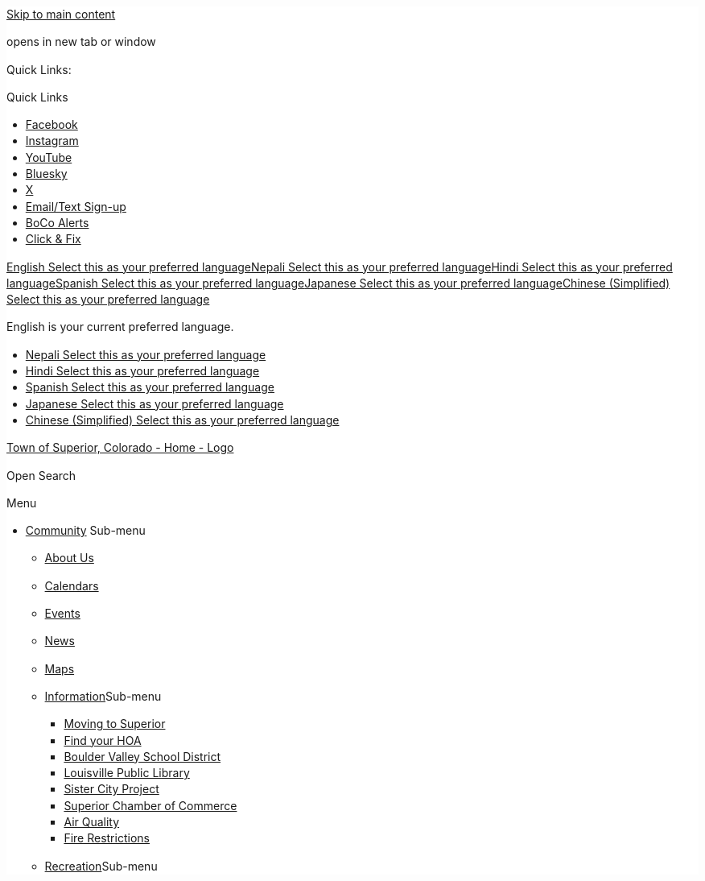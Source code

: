 [Skip to main content](https://www.superiorcolorado.gov/Government/Town-Council/)

opens in new tab or window

Quick Links:

Quick Links

- [Facebook](https://www.facebook.com/SuperiorColorado)
- [Instagram](https://www.instagram.com/townofsuperior)
- [YouTube](https://www.youtube.com/@townofsuperiorcolorado)
- [Bluesky](https://bsky.app/profile/superiorcolorado.gov)
- [X](https://x.com/townofsuperior)
- [Email/Text Sign-up](https://public.govdelivery.com/accounts/COSUPERIOR/subscribers/new)
- [BoCo Alerts](https://member.everbridge.net/453003085612231/notif)
- [Click &amp; Fix](https://www.superiorcolorado.gov/Services/Report-maintenance-issues-at-Superior-Click-Fix)

[English Select this as your preferred language](https://www.superiorcolorado.gov/Government/Town-Council?oc_lang=en-US)[Nepali Select this as your preferred language](https://www.superiorcolorado.gov/Government/Town-Council?oc_lang=ne)[Hindi Select this as your preferred language](https://www.superiorcolorado.gov/Government/Town-Council?oc_lang=hi)[Spanish Select this as your preferred language](https://www.superiorcolorado.gov/Government/Town-Council?oc_lang=es)[Japanese Select this as your preferred language](https://www.superiorcolorado.gov/Government/Town-Council?oc_lang=ja)[Chinese (Simplified) Select this as your preferred language](https://www.superiorcolorado.gov/Government/Town-Council?oc_lang=zh-CN)

English is your current preferred language.

- [Nepali Select this as your preferred language](https://www.superiorcolorado.gov/Government/Town-Council?oc_lang=ne)
- [Hindi Select this as your preferred language](https://www.superiorcolorado.gov/Government/Town-Council?oc_lang=hi)
- [Spanish Select this as your preferred language](https://www.superiorcolorado.gov/Government/Town-Council?oc_lang=es)
- [Japanese Select this as your preferred language](https://www.superiorcolorado.gov/Government/Town-Council?oc_lang=ja)
- [Chinese (Simplified) Select this as your preferred language](https://www.superiorcolorado.gov/Government/Town-Council?oc_lang=zh-CN)

[Town of Superior, Colorado - Home - Logo](https://www.superiorcolorado.gov/Home)

Open Search

Menu

- [Community](https://www.superiorcolorado.gov/Community) Sub-menu
  
  - [About Us](https://www.superiorcolorado.gov/Community/About-Us)
  - [Calendars](https://www.superiorcolorado.gov/Community/Calendars)
  - [Events](https://www.superiorcolorado.gov/Community/Events)
  - [News](https://www.superiorcolorado.gov/Community/News)
  - [Maps](https://www.superiorcolorado.gov/Community/Maps)
  - [Information](https://www.superiorcolorado.gov/Community/Information)Sub-menu
    
    - [Moving to Superior](https://www.superiorcolorado.gov/Community/Information/Moving-to-Superior)
    - [Find your HOA](https://www.superiorcolorado.gov/Community/Information/Find-your-HOA)
    - [Boulder Valley School District](https://www.superiorcolorado.gov/Community/Information/Boulder-Valley-School-District)
    - [Louisville Public Library](https://www.superiorcolorado.gov/Community/Information/Louisville-Public-Library)
    - [Sister City Project](https://www.superiorcolorado.gov/Community/Information/Sister-City-Project)
    - [Superior Chamber of Commerce](https://www.superiorcolorado.gov/Community/Information/Superior-Chamber-of-Commerce)
    - [Air Quality](https://www.superiorcolorado.gov/Community/Information/Air-Quality)
    - [Fire Restrictions](https://www.superiorcolorado.gov/Community/Information/Fire-Restrictions)
  - [Recreation](https://www.superiorcolorado.gov/Community/Recreation)Sub-menu
    